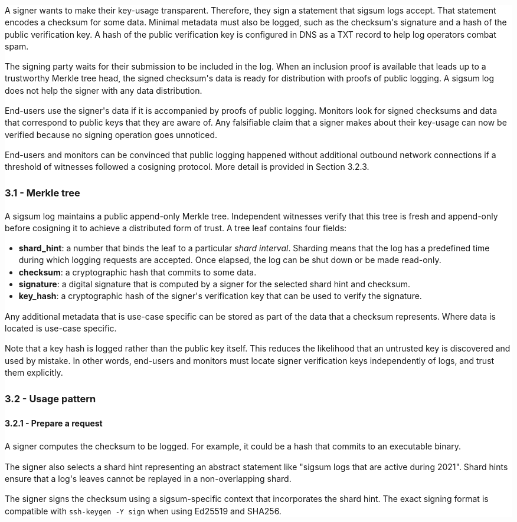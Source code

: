 A signer wants to make their key-usage transparent.  Therefore, they sign a
statement that sigsum logs accept.  That statement encodes a checksum for some
data.  Minimal metadata must also be logged, such as the checksum's signature
and a hash of the public verification key.  A hash of the public verification
key is configured in DNS as a TXT record to help log operators combat spam.

The signing party waits for their submission to be included in the log.  When an
inclusion proof is available that leads up to a trustworthy Merkle tree head,
the signed checksum's data is ready for distribution with proofs of public
logging.  A sigsum log does not help the signer with any data distribution.

End-users use the signer's data if it is accompanied by proofs of public
logging.  Monitors look for signed checksums and data that correspond to public
keys that they are aware of.  Any falsifiable claim that a signer makes about
their key-usage can now be verified because no signing operation goes unnoticed.

End-users and monitors can be convinced that public logging happened without
additional outbound network connections if a threshold of witnesses followed a
cosigning protocol.  More detail is provided in Section 3.2.3.

### 3.1 - Merkle tree
A sigsum log maintains a public append-only Merkle tree.  Independent witnesses
verify that this tree is fresh and append-only before cosigning it to achieve a
distributed form of trust.  A tree leaf contains four fields:
- **shard_hint**: a number that binds the leaf to a particular _shard interval_.
Sharding means that the log has a predefined time during which logging requests
are accepted.  Once elapsed, the log can be shut down or be made read-only.
- **checksum**: a cryptographic hash that commits to some data.
- **signature**: a digital signature that is computed by a signer for the
selected shard hint and checksum.
- **key_hash**: a cryptographic hash of the signer's verification key that can
be used to verify the signature.

Any additional metadata that is use-case specific can be stored as part of the
data that a checksum represents.  Where data is located is use-case specific.

Note that a key hash is logged rather than the public key itself.  This reduces
the likelihood that an untrusted key is discovered and used by mistake.  In
other words, end-users and monitors must locate signer verification keys
independently of logs, and trust them explicitly.

### 3.2 - Usage pattern
#### 3.2.1 - Prepare a request
A signer computes the checksum to be logged.  For example, it could be a
hash that commits to an executable binary.

The signer also selects a shard hint representing an abstract statement like
"sigsum logs that are active during 2021".  Shard hints ensure that a log's
leaves cannot be replayed in a non-overlapping shard.

The signer signs the checksum using a sigsum-specific context that
incorporates the shard hint.  The exact signing format is compatible with
`ssh-keygen -Y sign` when using Ed25519 and SHA256.
